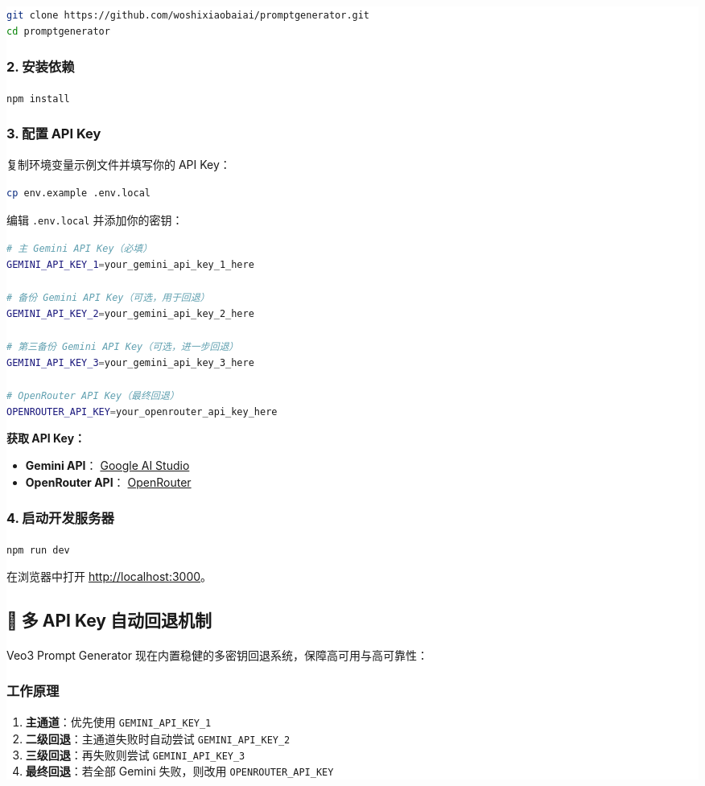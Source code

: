 ```bash
git clone https://github.com/woshixiaobaiai/promptgenerator.git
cd promptgenerator
```

### 2. 安装依赖

```bash
npm install
```

### 3. 配置 API Key

复制环境变量示例文件并填写你的 API Key：

```bash
cp env.example .env.local
```

编辑 `.env.local` 并添加你的密钥：

```bash
# 主 Gemini API Key（必填）
GEMINI_API_KEY_1=your_gemini_api_key_1_here

# 备份 Gemini API Key（可选，用于回退）
GEMINI_API_KEY_2=your_gemini_api_key_2_here

# 第三备份 Gemini API Key（可选，进一步回退）
GEMINI_API_KEY_3=your_gemini_api_key_3_here

# OpenRouter API Key（最终回退）
OPENROUTER_API_KEY=your_openrouter_api_key_here
```

**获取 API Key：**

* **Gemini API**： [Google AI Studio](https://makersuite.google.com/app/apikey)
* **OpenRouter API**： [OpenRouter](https://openrouter.ai/keys)

### 4. 启动开发服务器

```bash
npm run dev
```

在浏览器中打开 [http://localhost:3000](http://localhost:3000)。

## 🔧 多 API Key 自动回退机制

Veo3 Prompt Generator 现在内置稳健的多密钥回退系统，保障高可用与高可靠性：

### 工作原理

1. **主通道**：优先使用 `GEMINI_API_KEY_1`
2. **二级回退**：主通道失败时自动尝试 `GEMINI_API_KEY_2`
3. **三级回退**：再失败则尝试 `GEMINI_API_KEY_3`
4. **最终回退**：若全部 Gemini 失败，则改用 `OPENROUTER_API_KEY`
